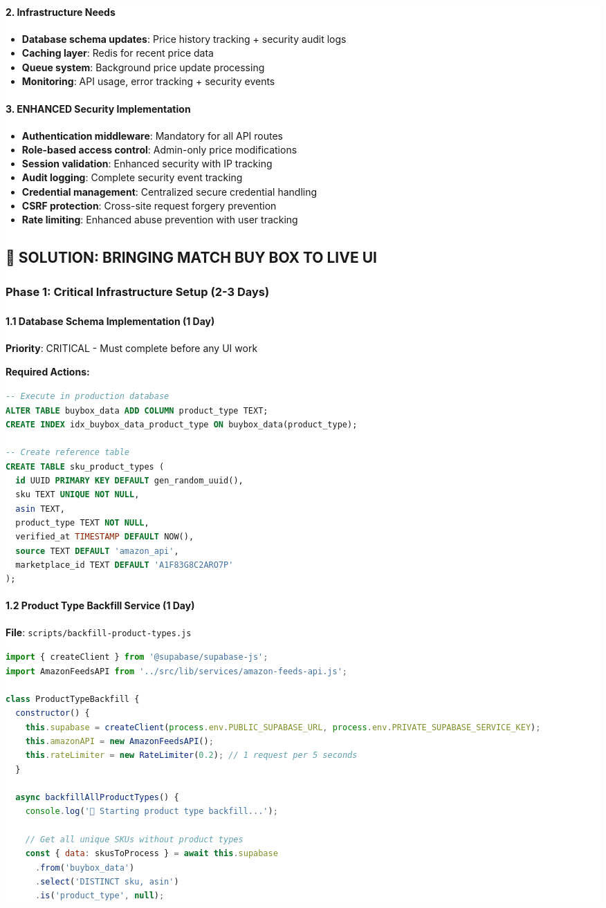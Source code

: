 #### 2. Infrastructure Needs  
- **Database schema updates**: Price history tracking + security audit logs
- **Caching layer**: Redis for recent price data
- **Queue system**: Background price update processing
- **Monitoring**: API usage, error tracking + security events

#### 3. **ENHANCED Security Implementation** 
- **Authentication middleware**: Mandatory for all API routes
- **Role-based access control**: Admin-only price modifications
- **Session validation**: Enhanced security with IP tracking
- **Audit logging**: Complete security event tracking
- **Credential management**: Centralized secure credential handling
- **CSRF protection**: Cross-site request forgery prevention
- **Rate limiting**: Enhanced abuse prevention with user tracking

## 🚀 **SOLUTION: BRINGING MATCH BUY BOX TO LIVE UI**

### **Phase 1: Critical Infrastructure Setup** (2-3 Days)

#### **1.1 Database Schema Implementation** (1 Day)
**Priority**: CRITICAL - Must complete before any UI work

**Required Actions:**
```sql
-- Execute in production database
ALTER TABLE buybox_data ADD COLUMN product_type TEXT;
CREATE INDEX idx_buybox_data_product_type ON buybox_data(product_type);

-- Create reference table
CREATE TABLE sku_product_types (
  id UUID PRIMARY KEY DEFAULT gen_random_uuid(),
  sku TEXT UNIQUE NOT NULL,
  asin TEXT,
  product_type TEXT NOT NULL,
  verified_at TIMESTAMP DEFAULT NOW(),
  source TEXT DEFAULT 'amazon_api',
  marketplace_id TEXT DEFAULT 'A1F83G8C2ARO7P'
);
```

#### **1.2 Product Type Backfill Service** (1 Day)
**File**: `scripts/backfill-product-types.js`

```javascript
import { createClient } from '@supabase/supabase-js';
import AmazonFeedsAPI from '../src/lib/services/amazon-feeds-api.js';

class ProductTypeBackfill {
  constructor() {
    this.supabase = createClient(process.env.PUBLIC_SUPABASE_URL, process.env.PRIVATE_SUPABASE_SERVICE_KEY);
    this.amazonAPI = new AmazonFeedsAPI();
    this.rateLimiter = new RateLimiter(0.2); // 1 request per 5 seconds
  }

  async backfillAllProductTypes() {
    console.log('🔄 Starting product type backfill...');
    
    // Get all unique SKUs without product types
    const { data: skusToProcess } = await this.supabase
      .from('buybox_data')
      .select('DISTINCT sku, asin')
      .is('product_type', null);

```